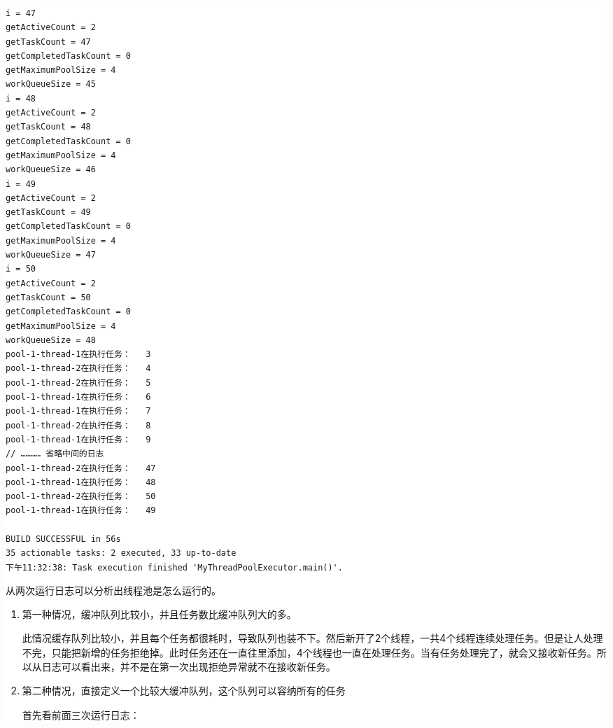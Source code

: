 ```shell
i = 47
getActiveCount = 2
getTaskCount = 47
getCompletedTaskCount = 0
getMaximumPoolSize = 4
workQueueSize = 45
i = 48
getActiveCount = 2
getTaskCount = 48
getCompletedTaskCount = 0
getMaximumPoolSize = 4
workQueueSize = 46
i = 49
getActiveCount = 2
getTaskCount = 49
getCompletedTaskCount = 0
getMaximumPoolSize = 4
workQueueSize = 47
i = 50
getActiveCount = 2
getTaskCount = 50
getCompletedTaskCount = 0
getMaximumPoolSize = 4
workQueueSize = 48
pool-1-thread-1在执行任务：	3
pool-1-thread-2在执行任务：	4
pool-1-thread-2在执行任务：	5
pool-1-thread-1在执行任务：	6
pool-1-thread-1在执行任务：	7
pool-1-thread-2在执行任务：	8
pool-1-thread-1在执行任务：	9
// ………… 省略中间的日志
pool-1-thread-2在执行任务：	47
pool-1-thread-1在执行任务：	48
pool-1-thread-2在执行任务：	50
pool-1-thread-1在执行任务：	49

BUILD SUCCESSFUL in 56s
35 actionable tasks: 2 executed, 33 up-to-date
下午11:32:38: Task execution finished 'MyThreadPoolExecutor.main()'.
```

从两次运行日志可以分析出线程池是怎么运行的。

1. 第一种情况，缓冲队列比较小，并且任务数比缓冲队列大的多。

    此情况缓存队列比较小，并且每个任务都很耗时，导致队列也装不下。然后新开了2个线程，一共4个线程连续处理任务。但是让人处理不完，只能把新增的任务拒绝掉。此时任务还在一直往里添加，4个线程也一直在处理任务。当有任务处理完了，就会又接收新任务。所以从日志可以看出来，并不是在第一次出现拒绝异常就不在接收新任务。

2. 第二种情况，直接定义一个比较大缓冲队列，这个队列可以容纳所有的任务

    首先看前面三次运行日志：
